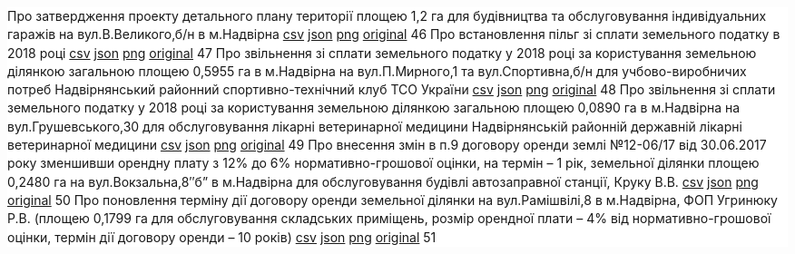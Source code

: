 <td>Про затвердження проекту детального плану території площею 1,2 га для будівництва та обслуговування індивідуальних гаражів на вул.В.Великого,б/н в м.Надвірна</td>
<td align=center><a href="csv/7_20_45.csv">csv</a></td>
<td align=center><a href="json/7_20_45.json">json</a></td>
<td align=center><a href="png/7_20_45.png">png</a></td>
<td align=center><a href='http://nadvirnamr.gov.ua/wp-content/uploads/2017/12/20_%D0%BF%D0%B8%D1%82%D0%B0%D0%BD%D0%BD%D1%8F_32-45.jpg'>original</a></td>
</tr>
<tr>
<td>46</td>
<td>Про встановлення пільг зі сплати земельного податку в 2018 році</td>
<td align=center><a href="csv/7_20_46.csv">csv</a></td>
<td align=center><a href="json/7_20_46.json">json</a></td>
<td align=center><a href="png/7_20_46.png">png</a></td>
<td align=center><a href='http://nadvirnamr.gov.ua/wp-content/uploads/2017/12/20_%D0%BF%D0%B8%D1%82%D0%B0%D0%BD%D0%BD%D1%8F_46.jpg'>original</a></td>
</tr>
<tr>
<td>47</td>
<td>Про звільнення зі сплати земельного податку у 2018 році за користування земельною ділянкою загальною площею 0,5955 га в м.Надвірна на вул.П.Мирного,1 та вул.Спортивна,б/н для учбово-виробничих потреб Надвірнянський районний спортивно-технічний клуб ТСО України</td>
<td align=center><a href="csv/7_20_47.csv">csv</a></td>
<td align=center><a href="json/7_20_47.json">json</a></td>
<td align=center><a href="png/7_20_47.png">png</a></td>
<td align=center><a href='http://nadvirnamr.gov.ua/wp-content/uploads/2017/12/20_%D0%BF%D0%B8%D1%82%D0%B0%D0%BD%D0%BD%D1%8F_47-51_53_55-61.jpg'>original</a></td>
</tr>
<tr>
<td>48</td>
<td>Про звільнення зі сплати земельного податку у 2018 році за користування земельною ділянкою загальною площею 0,0890 га в м.Надвірна на вул.Грушевського,30 для обслуговування лікарні ветеринарної медицини Надвірнянській районній державній лікарні ветеринарної медицини</td>
<td align=center><a href="csv/7_20_48.csv">csv</a></td>
<td align=center><a href="json/7_20_48.json">json</a></td>
<td align=center><a href="png/7_20_48.png">png</a></td>
<td align=center><a href='http://nadvirnamr.gov.ua/wp-content/uploads/2017/12/20_%D0%BF%D0%B8%D1%82%D0%B0%D0%BD%D0%BD%D1%8F_47-51_53_55-61.jpg'>original</a></td>
</tr>
<tr>
<td>49</td>
<td>Про внесення змін в п.9 договору оренди землі №12-06/17 від 30.06.2017 року зменшивши орендну плату з 12% до 6% нормативно-грошової оцінки, на термін – 1 рік, земельної ділянки площею 0,2480 га на вул.Вокзальна,8″б” в м.Надвірна для обслуговування будівлі автозаправної станції, Круку В.В.</td>
<td align=center><a href="csv/7_20_49.csv">csv</a></td>
<td align=center><a href="json/7_20_49.json">json</a></td>
<td align=center><a href="png/7_20_49.png">png</a></td>
<td align=center><a href='http://nadvirnamr.gov.ua/wp-content/uploads/2017/12/20_%D0%BF%D0%B8%D1%82%D0%B0%D0%BD%D0%BD%D1%8F_47-51_53_55-61.jpg'>original</a></td>
</tr>
<tr>
<td>50</td>
<td>Про поновлення терміну дії договору оренди земельної ділянки на вул.Рамішвілі,8 в м.Надвірна, ФОП Угринюку Р.В. (площею 0,1799 га для обслуговування складських приміщень, розмір орендної плати – 4% від нормативно-грошової оцінки, термін дії договору оренди – 10 років)</td>
<td align=center><a href="csv/7_20_50.csv">csv</a></td>
<td align=center><a href="json/7_20_50.json">json</a></td>
<td align=center><a href="png/7_20_50.png">png</a></td>
<td align=center><a href='http://nadvirnamr.gov.ua/wp-content/uploads/2017/12/20_%D0%BF%D0%B8%D1%82%D0%B0%D0%BD%D0%BD%D1%8F_47-51_53_55-61.jpg'>original</a></td>
</tr>
<tr>
<td>51</td>